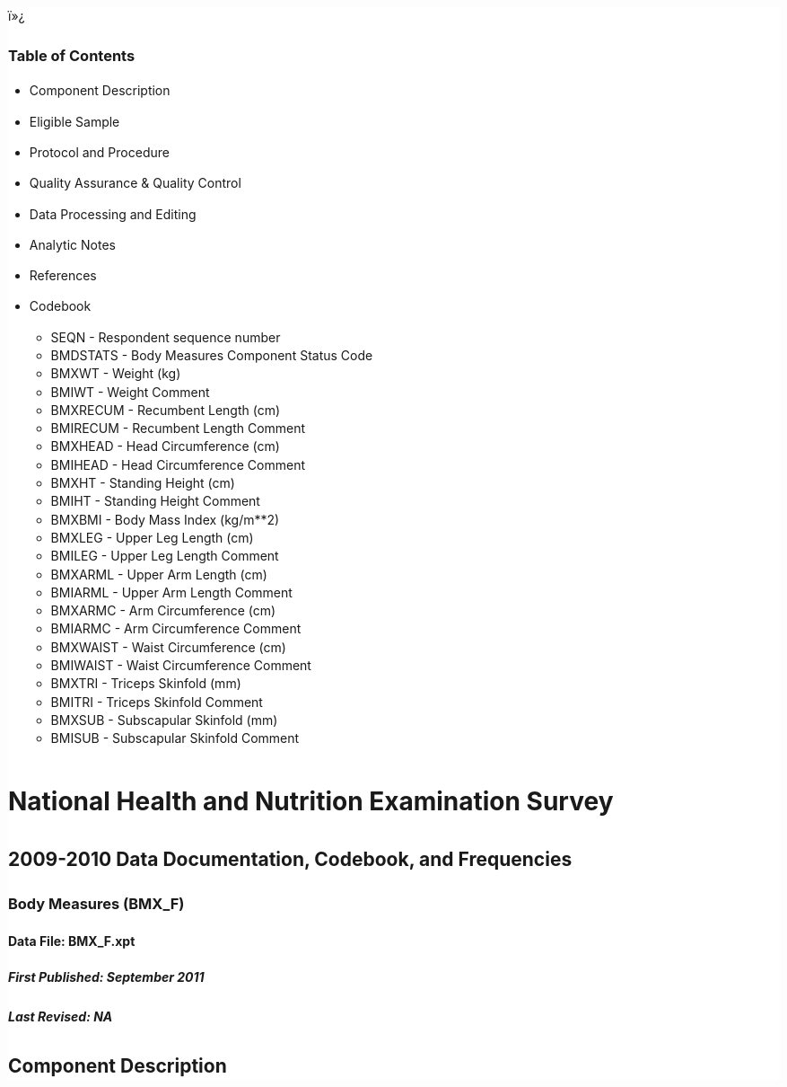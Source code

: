 ï»¿

### Table of Contents

  * Component Description
  * Eligible Sample
  * Protocol and Procedure
  * Quality Assurance & Quality Control
  * Data Processing and Editing
  * Analytic Notes
  * References
  * Codebook

    * SEQN - Respondent sequence number
    * BMDSTATS - Body Measures Component Status Code
    * BMXWT - Weight (kg)
    * BMIWT - Weight Comment
    * BMXRECUM - Recumbent Length (cm)
    * BMIRECUM - Recumbent Length Comment
    * BMXHEAD - Head Circumference (cm)
    * BMIHEAD - Head Circumference Comment
    * BMXHT - Standing Height (cm)
    * BMIHT - Standing Height Comment
    * BMXBMI - Body Mass Index (kg/m**2)
    * BMXLEG - Upper Leg Length (cm)
    * BMILEG - Upper Leg Length Comment
    * BMXARML - Upper Arm Length (cm)
    * BMIARML - Upper Arm Length Comment
    * BMXARMC - Arm Circumference (cm)
    * BMIARMC - Arm Circumference Comment
    * BMXWAIST - Waist Circumference (cm)
    * BMIWAIST - Waist Circumference Comment
    * BMXTRI - Triceps Skinfold (mm)
    * BMITRI - Triceps Skinfold Comment
    * BMXSUB - Subscapular Skinfold (mm)
    * BMISUB - Subscapular Skinfold Comment

# National Health and Nutrition Examination Survey

## 2009-2010 Data Documentation, Codebook, and Frequencies

### Body Measures (BMX_F)

####  Data File: BMX_F.xpt

#####  First Published: September 2011

#####  Last Revised: NA

## Component Description
